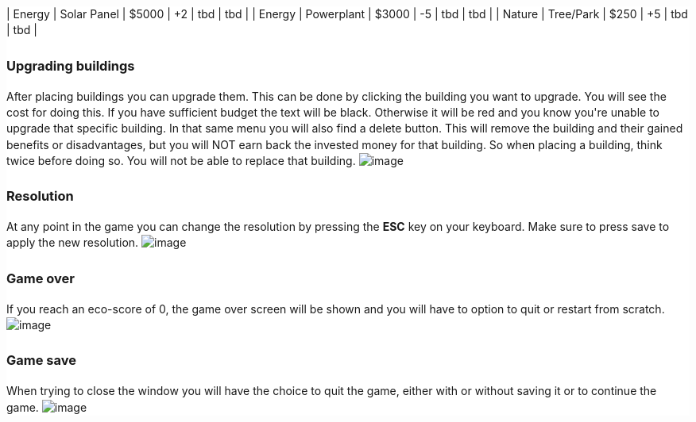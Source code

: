 | Energy           | Solar Panel                  | $5000 | +2                                              | tbd                         | tbd                             |
| Energy           | Powerplant                   | $3000 | -5                                              | tbd                         | tbd                             |
| Nature           | Tree/Park                    | $250  | +5                                              | tbd                         | tbd                             |


### Upgrading buildings
After placing buildings you can upgrade them. This can be done by clicking the building you want to upgrade. You will see the cost for doing this. If you have sufficient budget the text will be black. Otherwise it will be red and you know you're unable to upgrade that specific building. In that same menu you will also find a delete button. This will remove the building and their gained benefits or disadvantages, but you will NOT earn back the invested money for that building. So when placing a building, think twice before doing so. You will not be able to replace that building.
![image](https://github.com/vives-project-xp/EducationalGame1/assets/113900803/3250a9fa-4d36-4a73-af30-b278fb91f1ad)


### Resolution
At any point in the game you can change the resolution by pressing the **ESC** key on your keyboard. Make sure to press save to apply the new resolution.
![image](https://github.com/vives-project-xp/EducationalGame1/assets/113900803/5029606b-3950-4330-ac3e-9cb62c0c8e9a)

### Game over
If you reach an eco-score of 0, the game over screen will be shown and you will have to option to quit or restart from scratch. 
![image](https://github.com/vives-project-xp/EducationalGame1/assets/113900803/80b1c5de-7f9a-4d18-8195-7c28eb0f5946)


### Game save
When trying to close the window you will have the choice to quit the game, either with or without saving it or to continue the game.
![image](https://github.com/vives-project-xp/EducationalGame1/assets/113900803/7d3d766e-3cc8-4676-8580-ed8893dbb792)


